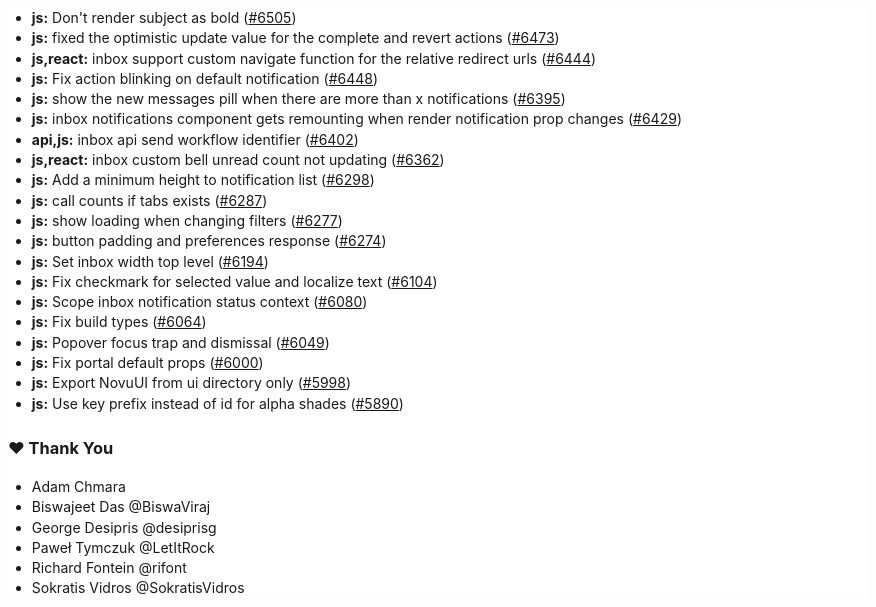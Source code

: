 - **js:** Don't render subject as bold ([#6505](https://github.com/novuhq/novu/pull/6505))
- **js:** fixed the optimistic update value for the complete and revert actions ([#6473](https://github.com/novuhq/novu/pull/6473))
- **js,react:** inbox support custom navigate function for the relative redirect urls ([#6444](https://github.com/novuhq/novu/pull/6444))
- **js:** Fix action blinking on default notification ([#6448](https://github.com/novuhq/novu/pull/6448))
- **js:** show the new messages pill when there are more than x notifications ([#6395](https://github.com/novuhq/novu/pull/6395))
- **js:** inbox notifications component gets remounting when render notification prop changes ([#6429](https://github.com/novuhq/novu/pull/6429))
- **api,js:** inbox api send workflow identifier ([#6402](https://github.com/novuhq/novu/pull/6402))
- **js,react:** inbox custom bell unread count not updating ([#6362](https://github.com/novuhq/novu/pull/6362))
- **js:** Add a minimum height to notification list ([#6298](https://github.com/novuhq/novu/pull/6298))
- **js:** call counts if tabs exists ([#6287](https://github.com/novuhq/novu/pull/6287))
- **js:** show loading when changing filters ([#6277](https://github.com/novuhq/novu/pull/6277))
- **js:** button padding and preferences response ([#6274](https://github.com/novuhq/novu/pull/6274))
- **js:** Set inbox width top level ([#6194](https://github.com/novuhq/novu/pull/6194))
- **js:** Fix checkmark for selected value and localize text ([#6104](https://github.com/novuhq/novu/pull/6104))
- **js:** Scope inbox notification status context ([#6080](https://github.com/novuhq/novu/pull/6080))
- **js:** Fix build types ([#6064](https://github.com/novuhq/novu/pull/6064))
- **js:** Popover focus trap and dismissal ([#6049](https://github.com/novuhq/novu/pull/6049))
- **js:** Fix portal default props ([#6000](https://github.com/novuhq/novu/pull/6000))
- **js:** Export NovuUI from ui directory only ([#5998](https://github.com/novuhq/novu/pull/5998))
- **js:** Use key prefix instead of id for alpha shades ([#5890](https://github.com/novuhq/novu/pull/5890))

### ❤️  Thank You

- Adam Chmara
- Biswajeet Das @BiswaViraj
- George Desipris @desiprisg
- Paweł Tymczuk @LetItRock
- Richard Fontein @rifont
- Sokratis Vidros @SokratisVidros